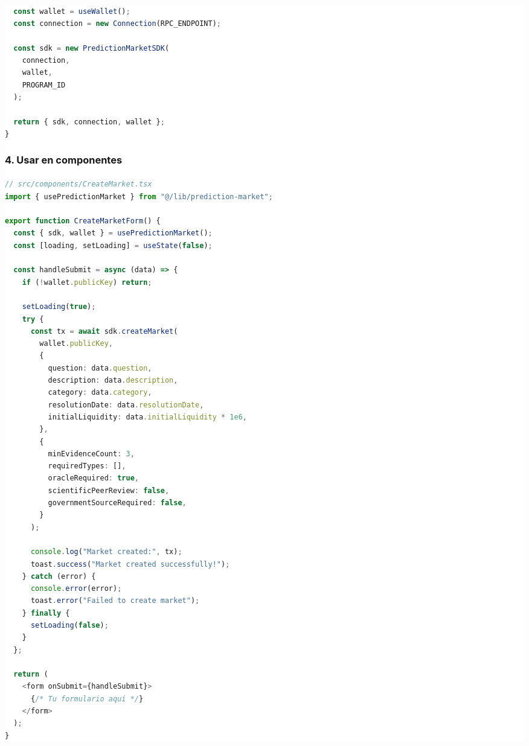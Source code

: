 ```typescript
  const wallet = useWallet();
  const connection = new Connection(RPC_ENDPOINT);
  
  const sdk = new PredictionMarketSDK(
    connection,
    wallet,
    PROGRAM_ID
  );
  
  return { sdk, connection, wallet };
}
```

### 4. Usar en componentes

```typescript
// src/components/CreateMarket.tsx
import { usePredictionMarket } from "@/lib/prediction-market";

export function CreateMarketForm() {
  const { sdk, wallet } = usePredictionMarket();
  const [loading, setLoading] = useState(false);
  
  const handleSubmit = async (data) => {
    if (!wallet.publicKey) return;
    
    setLoading(true);
    try {
      const tx = await sdk.createMarket(
        wallet.publicKey,
        {
          question: data.question,
          description: data.description,
          category: data.category,
          resolutionDate: data.resolutionDate,
          initialLiquidity: data.initialLiquidity * 1e6,
        },
        {
          minEvidenceCount: 3,
          requiredTypes: [],
          oracleRequired: true,
          scientificPeerReview: false,
          governmentSourceRequired: false,
        }
      );
      
      console.log("Market created:", tx);
      toast.success("Market created successfully!");
    } catch (error) {
      console.error(error);
      toast.error("Failed to create market");
    } finally {
      setLoading(false);
    }
  };
  
  return (
    <form onSubmit={handleSubmit}>
      {/* Tu formulario aquí */}
    </form>
  );
}
```
